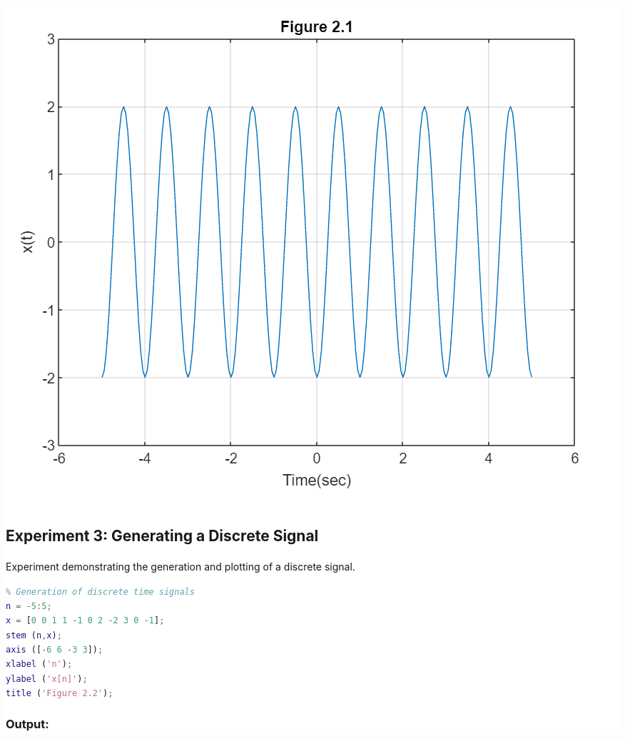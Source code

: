 ![Experiment 2](ScreenShots/2.png)

## Experiment 3: Generating a Discrete Signal

Experiment demonstrating the generation and plotting of a discrete signal.
```m
% Generation of discrete time signals 
n = -5:5;
x = [0 0 1 1 -1 0 2 -2 3 0 -1];
stem (n,x);
axis ([-6 6 -3 3]);
xlabel ('n'); 
ylabel ('x[n]'); 
title ('Figure 2.2');
```
### Output:
